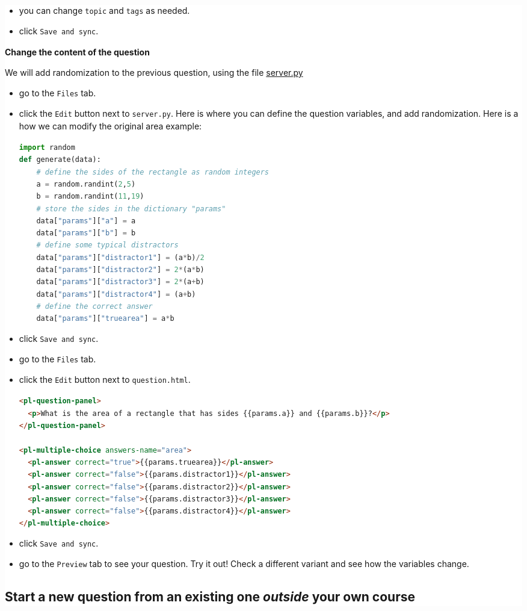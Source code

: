 - you can change `topic` and `tags` as needed.

- click `Save and sync`.

**Change the content of the question**

We will add randomization to the previous question, using the file [server.py](question.md#question-serverpy)

- go to the `Files` tab.

- click the `Edit` button next to `server.py`. Here is where you can define the question variables, and add randomization. Here is a how we can modify the original area example:

  ```python title="server.py"
  import random
  def generate(data):
      # define the sides of the rectangle as random integers
      a = random.randint(2,5)
      b = random.randint(11,19)
      # store the sides in the dictionary "params"
      data["params"]["a"] = a
      data["params"]["b"] = b
      # define some typical distractors
      data["params"]["distractor1"] = (a*b)/2
      data["params"]["distractor2"] = 2*(a*b)
      data["params"]["distractor3"] = 2*(a+b)
      data["params"]["distractor4"] = (a+b)
      # define the correct answer
      data["params"]["truearea"] = a*b
  ```

- click `Save and sync`.

- go to the `Files` tab.

- click the `Edit` button next to `question.html`.

  ```html title="question.html"
  <pl-question-panel>
    <p>What is the area of a rectangle that has sides {{params.a}} and {{params.b}}?</p>
  </pl-question-panel>

  <pl-multiple-choice answers-name="area">
    <pl-answer correct="true">{{params.truearea}}</pl-answer>
    <pl-answer correct="false">{{params.distractor1}}</pl-answer>
    <pl-answer correct="false">{{params.distractor2}}</pl-answer>
    <pl-answer correct="false">{{params.distractor3}}</pl-answer>
    <pl-answer correct="false">{{params.distractor4}}</pl-answer>
  </pl-multiple-choice>
  ```

- click `Save and sync`.

- go to the `Preview` tab to see your question. Try it out! Check a different variant and see how the variables change.

## Start a new question from an existing one _outside_ your own course

